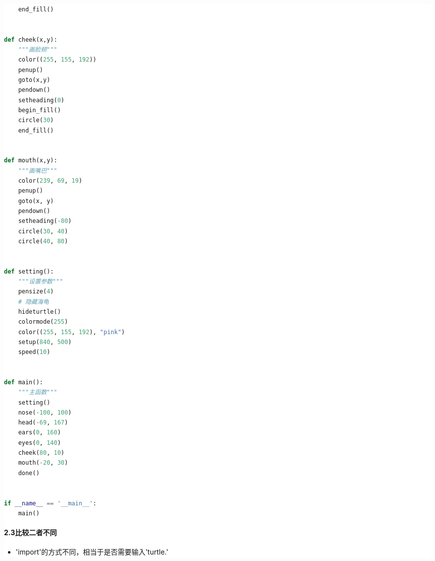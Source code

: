 ```python
    end_fill()


def cheek(x,y):
    """画脸颊"""
    color((255, 155, 192))
    penup()
    goto(x,y)
    pendown()
    setheading(0)
    begin_fill()
    circle(30)
    end_fill()


def mouth(x,y):
    """画嘴巴"""
    color(239, 69, 19)
    penup()
    goto(x, y)
    pendown()
    setheading(-80)
    circle(30, 40)
    circle(40, 80)


def setting():
    """设置参数"""
    pensize(4)
    # 隐藏海龟
    hideturtle()
    colormode(255)
    color((255, 155, 192), "pink")
    setup(840, 500)
    speed(10)


def main():
    """主函数"""
    setting() 
    nose(-100, 100)
    head(-69, 167)
    ears(0, 160)
    eyes(0, 140)
    cheek(80, 10)
    mouth(-20, 30)
    done()


if __name__ == '__main__':
    main()

```

#### 2.3比较二者不同
+ 'import'的方式不同，相当于是否需要输入'turtle.'
